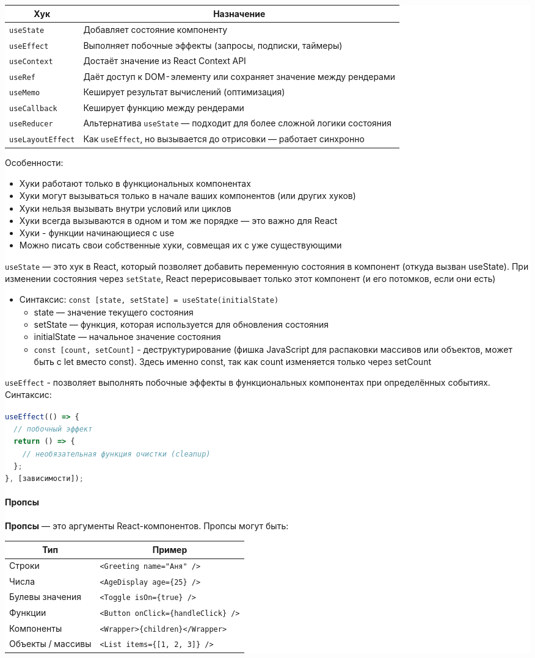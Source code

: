 | Хук               | Назначение                                                            |
| ----------------- | --------------------------------------------------------------------- |
| `useState`        | Добавляет состояние компоненту                                        |
| `useEffect`       | Выполняет побочные эффекты (запросы, подписки, таймеры)               |
| `useContext`      | Достаёт значение из React Context API                                 |
| `useRef`          | Даёт доступ к DOM-элементу или сохраняет значение между рендерами     |
| `useMemo`         | Кеширует результат вычислений (оптимизация)                           |
| `useCallback`     | Кеширует функцию между рендерами                                      |
| `useReducer`      | Альтернатива `useState` — подходит для более сложной логики состояния |
| `useLayoutEffect` | Как `useEffect`, но вызывается до отрисовки — работает синхронно      |

Особенности:
- Хуки работают только в функциональных компонентах
- Хуки могут вызываться только в начале ваших компонентов (или других хуков)
- Хуки нельзя вызывать внутри условий или циклов
- Хуки всегда вызываются в одном и том же порядке — это важно для React
- Хуки - функции начинающиеся с use
- Можно писать свои собственные хуки, совмещая их с уже существующими

`useState` — это хук в React, который позволяет добавить переменную состояния в компонент (откуда вызван useState). При изменении состояния через `setState`, React перерисовывает только этот компонент (и его потомков, если они есть)
- Синтаксис: `const [state, setState] = useState(initialState)`
	- state — значение текущего состояния
	- setState — функция, которая используется для обновления состояния
	- initialState — начальное значение состояния
	- `const [count, setCount]` - деструктурирование (фишка JavaScript для распаковки массивов или объектов, может быть с let вместо const). Здесь именно const, так как count изменяется только через setCount

`useEffect` - позволяет выполнять побочные эффекты в функциональных компонентах при определённых событиях. Синтаксис:
```jsx
useEffect(() => {
  // побочный эффект
  return () => {
    // необязательная функция очистки (cleanup)
  };
}, [зависимости]);
```

#### Пропсы

**Пропсы** — это аргументы React-компонентов. Пропсы могут быть:

| Тип               | Пример                             |
| ----------------- | ---------------------------------- |
| Строки            | `<Greeting name="Аня" />`          |
| Числа             | `<AgeDisplay age={25} />`          |
| Булевы значения   | `<Toggle isOn={true} />`           |
| Функции           | `<Button onClick={handleClick} />` |
| Компоненты        | `<Wrapper>{children}</Wrapper>`    |
| Объекты / массивы | `<List items={[1, 2, 3]} />`       |
